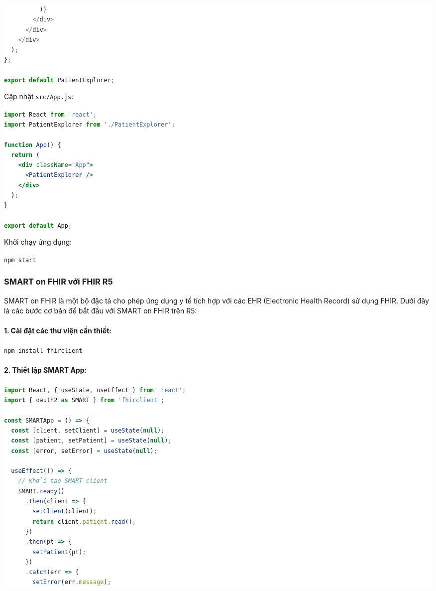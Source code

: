 ```jsx
          )}
        </div>
      </div>
    </div>
  );
};

export default PatientExplorer;
```

Cập nhật `src/App.js`:

```jsx
import React from 'react';
import PatientExplorer from './PatientExplorer';

function App() {
  return (
    <div className="App">
      <PatientExplorer />
    </div>
  );
}

export default App;
```

Khởi chạy ứng dụng:

```bash
npm start
```

### SMART on FHIR với FHIR R5

SMART on FHIR là một bộ đặc tả cho phép ứng dụng y tế tích hợp với các EHR (Electronic Health Record) sử dụng FHIR. Dưới đây là các bước cơ bản để bắt đầu với SMART on FHIR trên R5:

#### 1. Cài đặt các thư viện cần thiết:

```bash
npm install fhirclient
```

#### 2. Thiết lập SMART App:

```jsx
import React, { useState, useEffect } from 'react';
import { oauth2 as SMART } from 'fhirclient';

const SMARTApp = () => {
  const [client, setClient] = useState(null);
  const [patient, setPatient] = useState(null);
  const [error, setError] = useState(null);

  useEffect(() => {
    // Khởi tạo SMART client
    SMART.ready()
      .then(client => {
        setClient(client);
        return client.patient.read();
      })
      .then(pt => {
        setPatient(pt);
      })
      .catch(err => {
        setError(err.message);
```